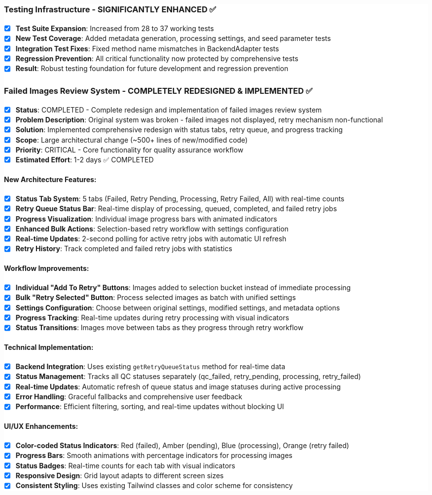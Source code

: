 ### **Testing Infrastructure - SIGNIFICANTLY ENHANCED** ✅
- [x] **Test Suite Expansion**: Increased from 28 to 37 working tests
- [x] **New Test Coverage**: Added metadata generation, processing settings, and seed parameter tests
- [x] **Integration Test Fixes**: Fixed method name mismatches in BackendAdapter tests
- [x] **Regression Prevention**: All critical functionality now protected by comprehensive tests
- [x] **Result**: Robust testing foundation for future development and regression prevention

### **Failed Images Review System - COMPLETELY REDESIGNED & IMPLEMENTED** ✅
- [x] **Status**: COMPLETED - Complete redesign and implementation of failed images review system
- [x] **Problem Description**: Original system was broken - failed images not displayed, retry mechanism non-functional
- [x] **Solution**: Implemented comprehensive redesign with status tabs, retry queue, and progress tracking
- [x] **Scope**: Large architectural change (~500+ lines of new/modified code)
- [x] **Priority**: CRITICAL - Core functionality for quality assurance workflow
- [x] **Estimated Effort**: 1-2 days ✅ COMPLETED

#### **New Architecture Features:**
- [x] **Status Tab System**: 5 tabs (Failed, Retry Pending, Processing, Retry Failed, All) with real-time counts
- [x] **Retry Queue Status Bar**: Real-time display of processing, queued, completed, and failed retry jobs
- [x] **Progress Visualization**: Individual image progress bars with animated indicators
- [x] **Enhanced Bulk Actions**: Selection-based retry workflow with settings configuration
- [x] **Real-time Updates**: 2-second polling for active retry jobs with automatic UI refresh
- [x] **Retry History**: Track completed and failed retry jobs with statistics

#### **Workflow Improvements:**
- [x] **Individual "Add To Retry" Buttons**: Images added to selection bucket instead of immediate processing
- [x] **Bulk "Retry Selected" Button**: Process selected images as batch with unified settings
- [x] **Settings Configuration**: Choose between original settings, modified settings, and metadata options
- [x] **Progress Tracking**: Real-time updates during retry processing with visual indicators
- [x] **Status Transitions**: Images move between tabs as they progress through retry workflow

#### **Technical Implementation:**
- [x] **Backend Integration**: Uses existing `getRetryQueueStatus` method for real-time data
- [x] **Status Management**: Tracks all QC statuses separately (qc_failed, retry_pending, processing, retry_failed)
- [x] **Real-time Updates**: Automatic refresh of queue status and image statuses during active processing
- [x] **Error Handling**: Graceful fallbacks and comprehensive user feedback
- [x] **Performance**: Efficient filtering, sorting, and real-time updates without blocking UI

#### **UI/UX Enhancements:**
- [x] **Color-coded Status Indicators**: Red (failed), Amber (pending), Blue (processing), Orange (retry failed)
- [x] **Progress Bars**: Smooth animations with percentage indicators for processing images
- [x] **Status Badges**: Real-time counts for each tab with visual indicators
- [x] **Responsive Design**: Grid layout adapts to different screen sizes
- [x] **Consistent Styling**: Uses existing Tailwind classes and color scheme for consistency
